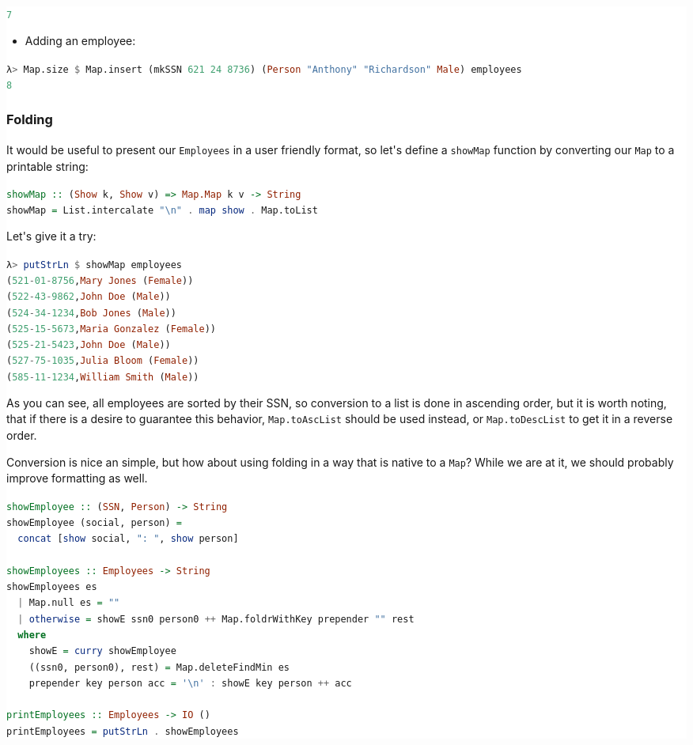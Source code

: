 ```haskell
7
```
* Adding an employee:
```haskell
λ> Map.size $ Map.insert (mkSSN 621 24 8736) (Person "Anthony" "Richardson" Male) employees
8
```

### Folding

It would be useful to present our `Employees` in a user friendly format, so
let's define a `showMap` function by converting our `Map` to a printable string:

```haskell
showMap :: (Show k, Show v) => Map.Map k v -> String
showMap = List.intercalate "\n" . map show . Map.toList
```

Let's give it a try:

```haskell
λ> putStrLn $ showMap employees
(521-01-8756,Mary Jones (Female))
(522-43-9862,John Doe (Male))
(524-34-1234,Bob Jones (Male))
(525-15-5673,Maria Gonzalez (Female))
(525-21-5423,John Doe (Male))
(527-75-1035,Julia Bloom (Female))
(585-11-1234,William Smith (Male))
```

As you can see, all employees are sorted by their SSN, so conversion to a list is
done in ascending order, but it is worth noting, that if there is a desire to
guarantee this behavior, `Map.toAscList` should be used instead, or
`Map.toDescList` to get it in a reverse order.

Conversion is nice an simple, but how about using folding in a way that is
native to a `Map`? While we are at it, we should probably improve formatting as
well.

```haskell
showEmployee :: (SSN, Person) -> String
showEmployee (social, person) =
  concat [show social, ": ", show person]

showEmployees :: Employees -> String
showEmployees es
  | Map.null es = ""
  | otherwise = showE ssn0 person0 ++ Map.foldrWithKey prepender "" rest
  where
    showE = curry showEmployee
    ((ssn0, person0), rest) = Map.deleteFindMin es
    prepender key person acc = '\n' : showE key person ++ acc

printEmployees :: Employees -> IO ()
printEmployees = putStrLn . showEmployees
```

